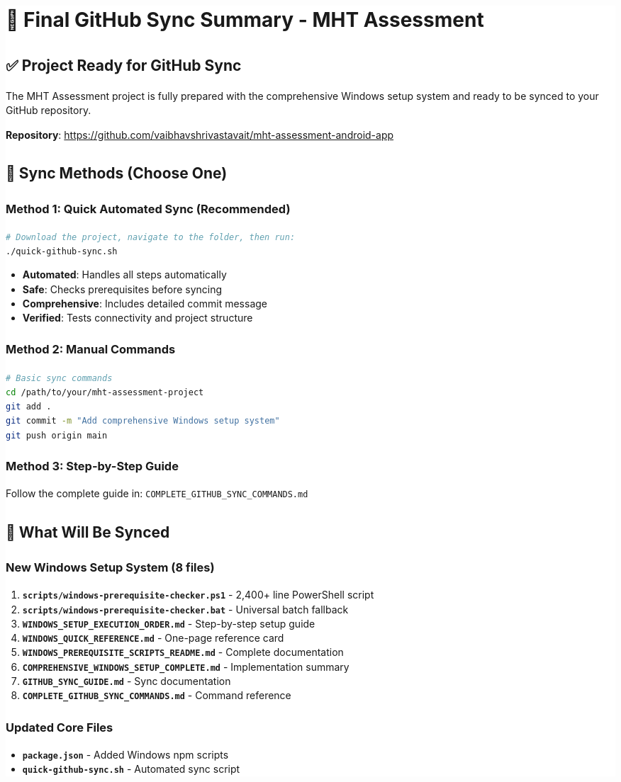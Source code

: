# 🎉 Final GitHub Sync Summary - MHT Assessment

## ✅ **Project Ready for GitHub Sync**

The MHT Assessment project is fully prepared with the comprehensive Windows setup system and ready to be synced to your GitHub repository.

**Repository**: https://github.com/vaibhavshrivastavait/mht-assessment-android-app

## 🚀 **Sync Methods (Choose One)**

### **Method 1: Quick Automated Sync (Recommended)**
```bash
# Download the project, navigate to the folder, then run:
./quick-github-sync.sh
```
- **Automated**: Handles all steps automatically
- **Safe**: Checks prerequisites before syncing
- **Comprehensive**: Includes detailed commit message
- **Verified**: Tests connectivity and project structure

### **Method 2: Manual Commands**
```bash
# Basic sync commands
cd /path/to/your/mht-assessment-project
git add .
git commit -m "Add comprehensive Windows setup system"
git push origin main
```

### **Method 3: Step-by-Step Guide**
Follow the complete guide in: `COMPLETE_GITHUB_SYNC_COMMANDS.md`

## 📁 **What Will Be Synced**

### **New Windows Setup System (8 files)**
1. **`scripts/windows-prerequisite-checker.ps1`** - 2,400+ line PowerShell script
2. **`scripts/windows-prerequisite-checker.bat`** - Universal batch fallback
3. **`WINDOWS_SETUP_EXECUTION_ORDER.md`** - Step-by-step setup guide
4. **`WINDOWS_QUICK_REFERENCE.md`** - One-page reference card
5. **`WINDOWS_PREREQUISITE_SCRIPTS_README.md`** - Complete documentation
6. **`COMPREHENSIVE_WINDOWS_SETUP_COMPLETE.md`** - Implementation summary
7. **`GITHUB_SYNC_GUIDE.md`** - Sync documentation
8. **`COMPLETE_GITHUB_SYNC_COMMANDS.md`** - Command reference

### **Updated Core Files**
- **`package.json`** - Added Windows npm scripts
- **`quick-github-sync.sh`** - Automated sync script
